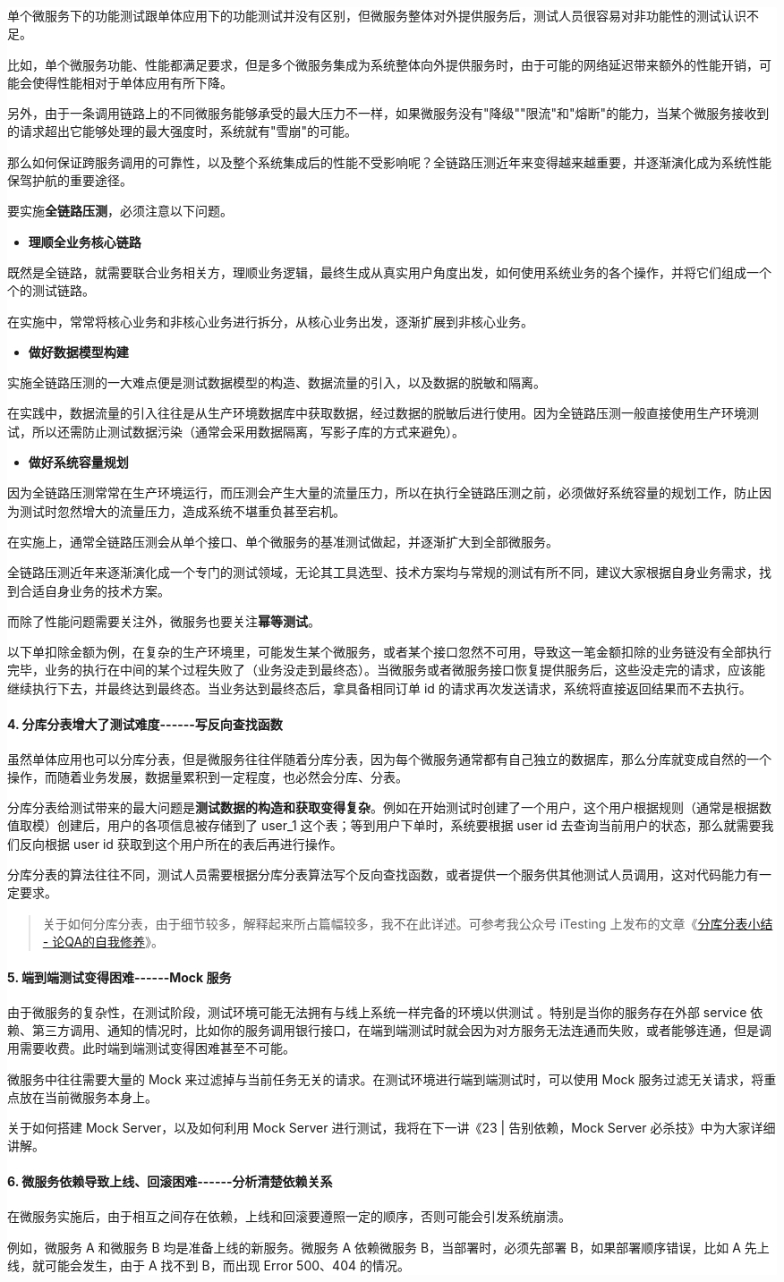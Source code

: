 单个微服务下的功能测试跟单体应用下的功能测试并没有区别，但微服务整体对外提供服务后，测试人员很容易对非功能性的测试认识不足。

比如，单个微服务功能、性能都满足要求，但是多个微服务集成为系统整体向外提供服务时，由于可能的网络延迟带来额外的性能开销，可能会使得性能相对于单体应用有所下降。

另外，由于一条调用链路上的不同微服务能够承受的最大压力不一样，如果微服务没有"降级""限流"和"熔断"的能力，当某个微服务接收到的请求超出它能够处理的最大强度时，系统就有"雪崩"的可能。

那么如何保证跨服务调用的可靠性，以及整个系统集成后的性能不受影响呢？全链路压测近年来变得越来越重要，并逐渐演化成为系统性能保驾护航的重要途径。

要实施**全链路压测**，必须注意以下问题。

* **理顺全业务核心链路**

既然是全链路，就需要联合业务相关方，理顺业务逻辑，最终生成从真实用户角度出发，如何使用系统业务的各个操作，并将它们组成一个个的测试链路。

在实施中，常常将核心业务和非核心业务进行拆分，从核心业务出发，逐渐扩展到非核心业务。

* **做好数据模型构建**

实施全链路压测的一大难点便是测试数据模型的构造、数据流量的引入，以及数据的脱敏和隔离。

在实践中，数据流量的引入往往是从生产环境数据库中获取数据，经过数据的脱敏后进行使用。因为全链路压测一般直接使用生产环境测试，所以还需防止测试数据污染（通常会采用数据隔离，写影子库的方式来避免）。

* **做好系统容量规划**

因为全链路压测常常在生产环境运行，而压测会产生大量的流量压力，所以在执行全链路压测之前，必须做好系统容量的规划工作，防止因为测试时忽然增大的流量压力，造成系统不堪重负甚至宕机。

在实施上，通常全链路压测会从单个接口、单个微服务的基准测试做起，并逐渐扩大到全部微服务。

全链路压测近年来逐渐演化成一个专门的测试领域，无论其工具选型、技术方案均与常规的测试有所不同，建议大家根据自身业务需求，找到合适自身业务的技术方案。

而除了性能问题需要关注外，微服务也要关注**幂等测试**。

以下单扣除金额为例，在复杂的生产环境里，可能发生某个微服务，或者某个接口忽然不可用，导致这一笔金额扣除的业务链没有全部执行完毕，业务的执行在中间的某个过程失败了（业务没走到最终态）。当微服务或者微服务接口恢复提供服务后，这些没走完的请求，应该能继续执行下去，并最终达到最终态。当业务达到最终态后，拿具备相同订单 id 的请求再次发送请求，系统将直接返回结果而不去执行。

#### 4. 分库分表增大了测试难度------写反向查找函数

虽然单体应用也可以分库分表，但是微服务往往伴随着分库分表，因为每个微服务通常都有自己独立的数据库，那么分库就变成自然的一个操作，而随着业务发展，数据量累积到一定程度，也必然会分库、分表。

分库分表给测试带来的最大问题是**测试数据的构造和获取变得复杂**。例如在开始测试时创建了一个用户，这个用户根据规则（通常是根据数值取模）创建后，用户的各项信息被存储到了 user_1 这个表；等到用户下单时，系统要根据 user id 去查询当前用户的状态，那么就需要我们反向根据 user id 获取到这个用户所在的表后再进行操作。

分库分表的算法往往不同，测试人员需要根据分库分表算法写个反向查找函数，或者提供一个服务供其他测试人员调用，这对代码能力有一定要求。
> 关于如何分库分表，由于细节较多，解释起来所占篇幅较多，我不在此详述。可参考我公众号 iTesting 上发布的文章《[分库分表小结 - 论QA的自我修养](https://mp.weixin.qq.com/s/j5EhS11n1jogHJVyC0jY6A)》。

#### 5. 端到端测试变得困难------Mock 服务

由于微服务的复杂性，在测试阶段，测试环境可能无法拥有与线上系统一样完备的环境以供测试 。特别是当你的服务存在外部 service 依赖、第三方调用、通知的情况时，比如你的服务调用银行接口，在端到端测试时就会因为对方服务无法连通而失败，或者能够连通，但是调用需要收费。此时端到端测试变得困难甚至不可能。

微服务中往往需要大量的 Mock 来过滤掉与当前任务无关的请求。在测试环境进行端到端测试时，可以使用 Mock 服务过滤无关请求，将重点放在当前微服务本身上。

关于如何搭建 Mock Server，以及如何利用 Mock Server 进行测试，我将在下一讲《23 \| 告别依赖，Mock Server 必杀技》中为大家详细讲解。

#### 6. 微服务依赖导致上线、回滚困难------分析清楚依赖关系

在微服务实施后，由于相互之间存在依赖，上线和回滚要遵照一定的顺序，否则可能会引发系统崩溃。

例如，微服务 A 和微服务 B 均是准备上线的新服务。微服务 A 依赖微服务 B，当部署时，必须先部署 B，如果部署顺序错误，比如 A 先上线，就可能会发生，由于 A 找不到 B，而出现 Error 500、404 的情况。
